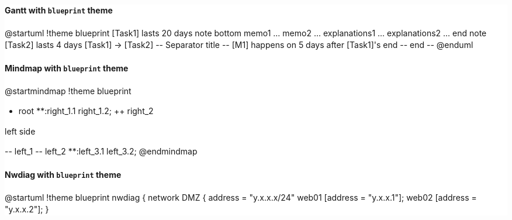 </plantuml>

#### Gantt with `blueprint` theme
<plantuml>

@startuml
!theme blueprint
[Task1] lasts 20 days
note bottom
  memo1 ...
  memo2 ...
  explanations1 ...
  explanations2 ...
end note
[Task2] lasts 4 days
[Task1] -> [Task2]
-- Separator title --
[M1] happens on 5 days after [Task1]'s end
-- end --
@enduml

</plantuml>

#### Mindmap with `blueprint` theme
<plantuml>

@startmindmap
!theme blueprint
+ root
**:right_1.1
right_1.2;
++ right_2

left side

-- left_1
-- left_2
**:left_3.1
left_3.2;
@endmindmap

</plantuml>

#### Nwdiag  with `blueprint` theme
<plantuml>

@startuml
!theme blueprint
nwdiag {
  network DMZ {
      address = "y.x.x.x/24"
      web01 [address = "y.x.x.1"];
      web02 [address = "y.x.x.2"];
  }
